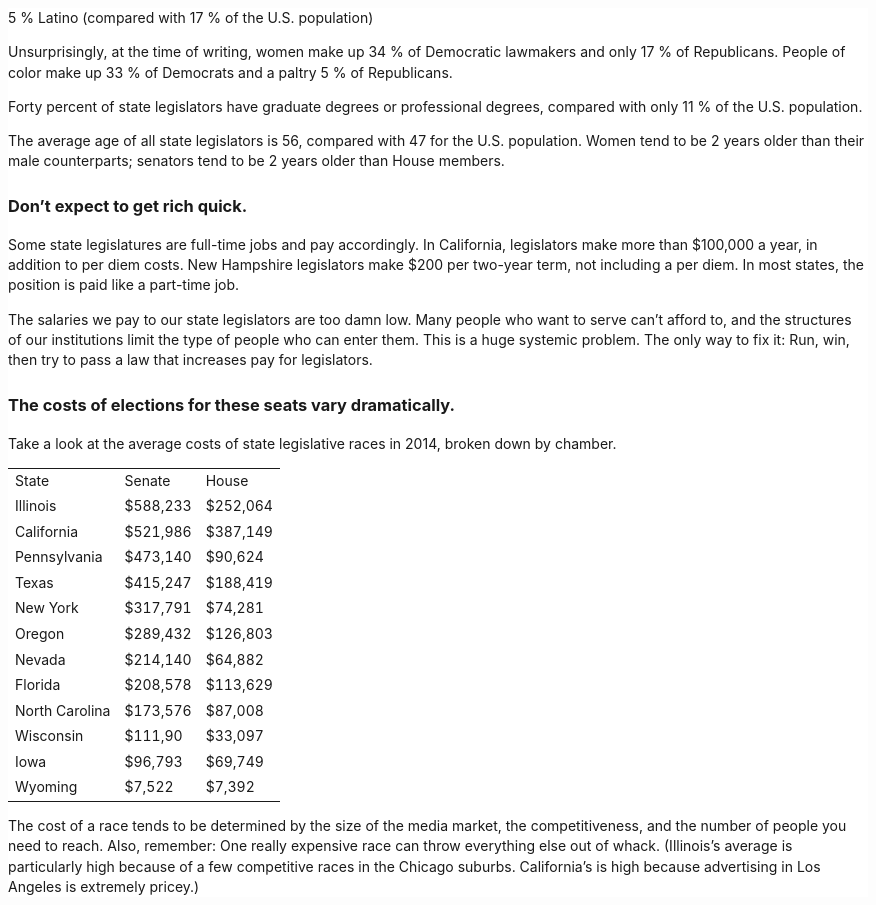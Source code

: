 5 % Latino (compared with 17 % of the U.S. population)

Unsurprisingly, at the time of writing, women make up 34 % of Democratic lawmakers and only 17 % of Republicans. People of color make up 33 % of Democrats and a paltry 5 % of Republicans.

Forty percent of state legislators have graduate degrees or professional degrees, compared with only 11 % of the U.S. population.

The average age of all state legislators is 56, compared with 47 for the U.S. population. Women tend to be 2 years older than their male counterparts; senators tend to be 2 years older than House members.

### Don’t expect to get rich quick.

Some state legislatures are full-time jobs and pay accordingly. In California, legislators make more than $100,000 a year, in addition to per diem costs. New Hampshire legislators make $200 per two-year term, not including a per diem. In most states, the position is paid like a part-time job.

The salaries we pay to our state legislators are too damn low. Many people who want to serve can’t afford to, and the structures of our institutions limit the type of people who can enter them. This is a huge systemic problem. The only way to fix it: Run, win, then try to pass a law that increases pay for legislators.

### The costs of elections for these seats vary dramatically.

Take a look at the average costs of state legislative races in 2014, broken down by chamber.

|   |   |   |
|---|---|---|
|State|Senate|House|
|Illinois|$588,233|$252,064|
|California|$521,986|$387,149|
|Pennsylvania|$473,140|$90,624|
|Texas|$415,247|$188,419|
|New York|$317,791|$74,281|
|Oregon|$289,432|$126,803|
|Nevada|$214,140|$64,882|
|Florida|$208,578|$113,629|
|North Carolina|$173,576|$87,008|
|Wisconsin|$111,90|$33,097|
|Iowa|$96,793|$69,749|
|Wyoming|$7,522|$7,392|

The cost of a race tends to be determined by the size of the media market, the competitiveness, and the number of people you need to reach. Also, remember: One really expensive race can throw everything else out of whack. (Illinois’s average is particularly high because of a few competitive races in the Chicago suburbs. California’s is high because advertising in Los Angeles is extremely pricey.)

